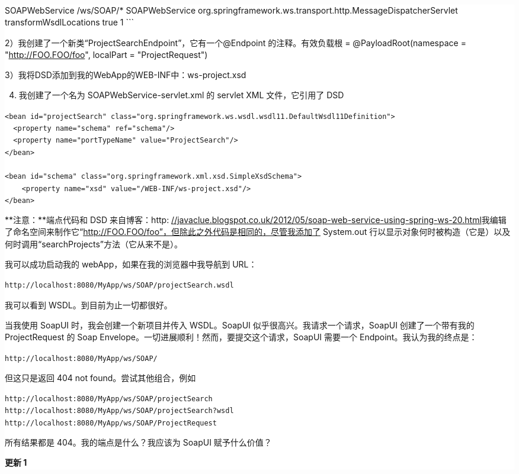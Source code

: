 ```

```
<servlet-mapping>
    <servlet-name>SOAPWebService</servlet-name>
    <url-pattern>/ws/SOAP/*</url-pattern>
</servlet-mapping>
<servlet>
     <servlet-name>SOAPWebService</servlet-name>
     <servlet-class>org.springframework.ws.transport.http.MessageDispatcherServlet</servlet-class>
     <init-param>
         <param-name>transformWsdlLocations</param-name>
         <param-value>true</param-value>
     </init-param>
     <load-on-startup>1</load-on-startup>
</servlet> 
```

2）我创建了一个新类“ProjectSearchEndpoint”，它有一个@Endpoint 的注释。有效负载根 = @PayloadRoot(namespace = "http://FOO.FOO/foo", localPart = "ProjectRequest")

3）我将DSD添加到我的WebApp的WEB-INF中：ws-project.xsd

4) 我创建了一个名为 SOAPWebService-servlet.xml 的 servlet XML 文件，它引用了 DSD

```
<bean id="projectSearch" class="org.springframework.ws.wsdl.wsdl11.DefaultWsdl11Definition">
  <property name="schema" ref="schema"/>
  <property name="portTypeName" value="ProjectSearch"/>
</bean>

<bean id="schema" class="org.springframework.xml.xsd.SimpleXsdSchema">
    <property name="xsd" value="/WEB-INF/ws-project.xsd"/>
</bean> 
```

**注意：**端点代码和 DSD 来自博客：http: [//javaclue.blogspot.co.uk/2012/05/soap-web-service-using-spring-ws-20.html](http://javaclue.blogspot.co.uk/2012/05/soap-web-service-using-spring-ws-20.html)我编辑了命名空间来制作它“http://FOO.FOO/foo”，但除此之外代码是相同的，尽管我添加了 System.out 行以显示对象何时被构造（它是）以及何时调用“searchProjects”方法（它从来不是）。

我可以成功启动我的 webApp，如果在我的浏览器中我导航到 URL：

```
http://localhost:8080/MyApp/ws/SOAP/projectSearch.wsdl 
```

我可以看到 WSDL。到目前为止一切都很好。

当我使用 SoapUI 时，我会创建一个新项目并传入 WSDL。SoapUI 似乎很高兴。我请求一个请求，SoapUI 创建了一个带有我的 ProjectRequest 的 Soap Envelope。一切进展顺利！然而，要提交这个请求，SoapUI 需要一个 Endpoint。我认为我的终点是：

```
http://localhost:8080/MyApp/ws/SOAP/ 
```

但这只是返回 404 not found。尝试其他组合，例如

```
http://localhost:8080/MyApp/ws/SOAP/projectSearch
http://localhost:8080/MyApp/ws/SOAP/projectSearch?wsdl
http://localhost:8080/MyApp/ws/SOAP/ProjectRequest 
```

所有结果都是 404。我的端点是什么？我应该为 SoapUI 赋予什么价值？

**更新 1**
```